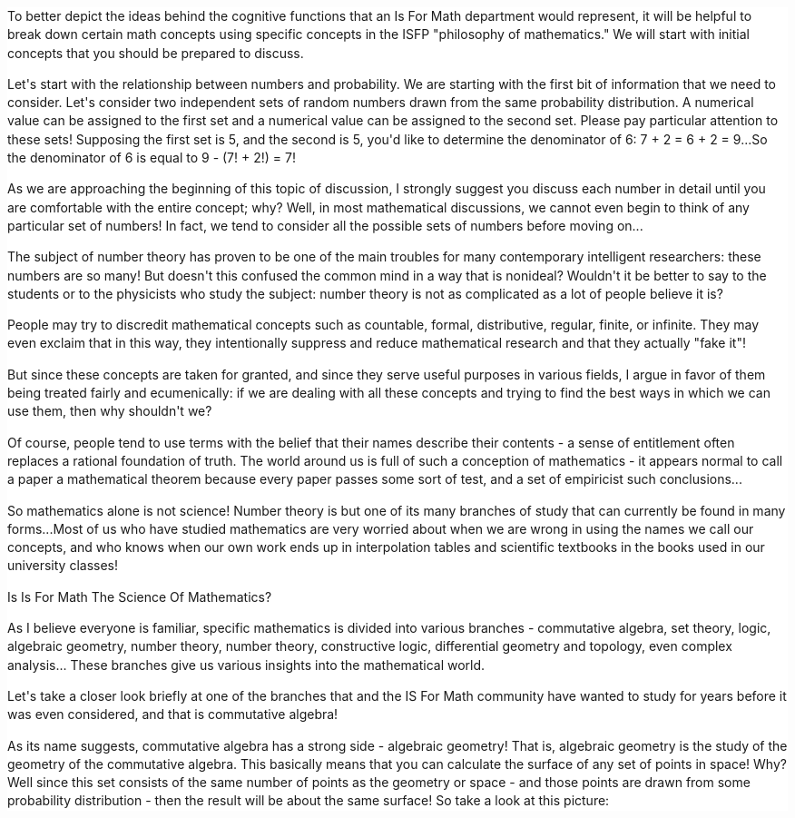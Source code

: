 To better depict the ideas behind the cognitive functions that an Is For Math department would represent, it will be helpful to break down certain math concepts using specific concepts in the ISFP "philosophy of mathematics." We will start with initial concepts that you should be prepared to discuss.

Let's start with the relationship between numbers and probability. We are starting with the first bit of information that we need to consider. Let's consider two independent sets of random numbers drawn from the same probability distribution. A numerical value can be assigned to the first set and a numerical value can be assigned to the second set. Please pay particular attention to these sets! Supposing the first set is 5, and the second is 5, you'd like to determine the denominator of 6: 7 + 2 = 6 + 2 = 9...So the denominator of 6 is equal to 9 - (7! + 2!) = 7!

As we are approaching the beginning of this topic of discussion, I strongly suggest you discuss each number in detail until you are comfortable with the entire concept; why? Well, in most mathematical discussions, we cannot even begin to think of any particular set of numbers! In fact, we tend to consider all the possible sets of numbers before moving on...


The subject of number theory has proven to be one of the main troubles for many contemporary intelligent researchers: these numbers are so many!
But doesn't this confused the common mind in a way that is nonideal? Wouldn't it be better to say to the students or to the physicists who study the subject: number theory is not as complicated as a lot of people believe it is?

People may try to discredit mathematical concepts such as countable, formal, distributive, regular, finite, or infinite. They may even exclaim that in this way, they intentionally suppress and reduce mathematical research and that they actually "fake it"!

But since these concepts are taken for granted, and since they serve useful purposes in various fields, I argue in favor of them being treated fairly and ecumenically: if we are dealing with all these concepts and trying to find the best ways in which we can use them, then why shouldn't we?

Of course, people tend to use terms with the belief that their names describe their contents - a sense of entitlement often replaces a rational foundation of truth. The world around us is full of such a conception of mathematics - it appears normal to call a paper a mathematical theorem because every paper passes some sort of test, and a set of empiricist such conclusions...

So mathematics alone is not science! Number theory is but one of its many branches of study that can currently be found in many forms...Most of us who have studied mathematics are very worried about when we are wrong in using the names we call our concepts, and who knows when our own work ends up in interpolation tables and scientific textbooks in the books used in our university classes!


Is Is For Math The Science Of Mathematics?

As I believe everyone is familiar, specific mathematics is divided into various branches - commutative algebra, set theory, logic, algebraic geometry, number theory, number theory, constructive logic, differential geometry and topology, even complex analysis... These branches give us various insights into the mathematical world.

Let's take a closer look briefly at one of the branches that and the IS For Math community have wanted to study for years before it was even considered, and that is commutative algebra!

As its name suggests, commutative algebra has a strong side - algebraic geometry! That is, algebraic geometry is the study of the geometry of the commutative algebra. This basically means that you can calculate the surface of any set of points in space! Why? Well since this set consists of the same number of points as the geometry or space - and those points are drawn from some probability distribution - then the result will be about the same surface! So take a look at this picture:
